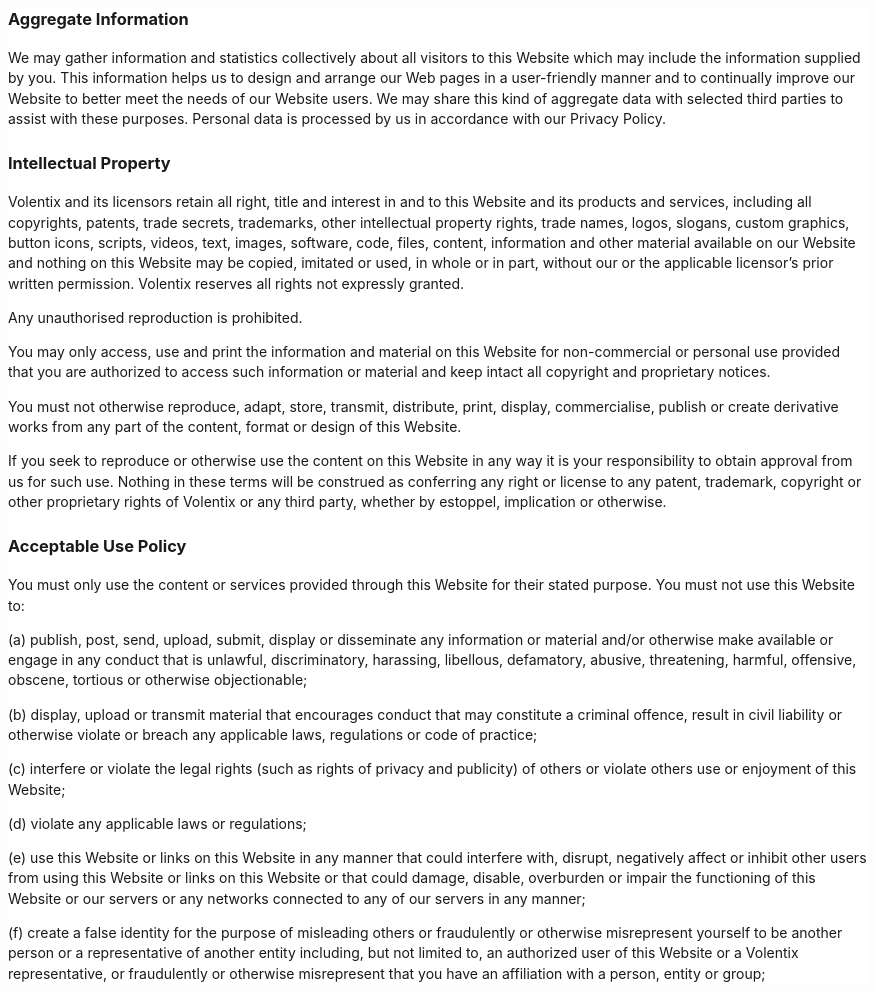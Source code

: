 ### Aggregate Information

We may gather information and statistics collectively about all visitors to this Website which may include the information supplied by you. This information helps us to design and arrange our Web pages in a user-friendly manner and to continually improve our Website to better meet the needs of our Website users. We may share this kind of aggregate data with selected third parties to assist with these purposes. Personal data is processed by us in accordance with our Privacy Policy.

### Intellectual Property

Volentix and its licensors retain all right, title and interest in and to this Website and its products and services, including all copyrights, patents, trade secrets, trademarks, other intellectual property rights, trade names, logos, slogans, custom graphics, button icons, scripts, videos, text, images, software, code, files, content, information and other material available on our Website and nothing on this Website may be copied, imitated or used, in whole or in part, without our or the applicable licensor’s prior written permission. Volentix reserves all rights not expressly granted.

Any unauthorised reproduction is prohibited.

You may only access, use and print the information and material on this Website for non-commercial or personal use provided that you are authorized to access such information or material and keep intact all copyright and proprietary notices.

You must not otherwise reproduce, adapt, store, transmit, distribute, print, display, commercialise, publish or create derivative works from any part of the content, format or design of this Website.

If you seek to reproduce or otherwise use the content on this Website in any way it is your responsibility to obtain approval from us for such use. Nothing in these terms will be construed as conferring any right or license to any patent, trademark, copyright or other proprietary rights of Volentix or any third party, whether by estoppel, implication or otherwise.

### Acceptable Use Policy

You must only use the content or services provided through this Website for their stated purpose. You must not use this Website to:

(a) publish, post, send, upload, submit, display or disseminate any information or material and/or otherwise make available or engage in any conduct that is unlawful, discriminatory, harassing, libellous, defamatory, abusive, threatening, harmful, offensive, obscene, tortious or otherwise objectionable;

(b) display, upload or transmit material that encourages conduct that may constitute a criminal offence, result in civil liability or otherwise violate or breach any applicable laws, regulations or code of practice;

(c) interfere or violate the legal rights (such as rights of privacy and publicity) of others or violate others use or enjoyment of this Website;

(d) violate any applicable laws or regulations;

(e) use this Website or links on this Website in any manner that could interfere with, disrupt, negatively affect or inhibit other users from using this Website or links on this Website or that could damage, disable, overburden or impair the functioning of this Website or our servers or any networks connected to any of our servers in any manner;

(f) create a false identity for the purpose of misleading others or fraudulently or otherwise misrepresent yourself to be another person or a representative of another entity including, but not limited to, an authorized user of this Website or a Volentix representative, or fraudulently or otherwise misrepresent that you have an affiliation with a person, entity or group;
